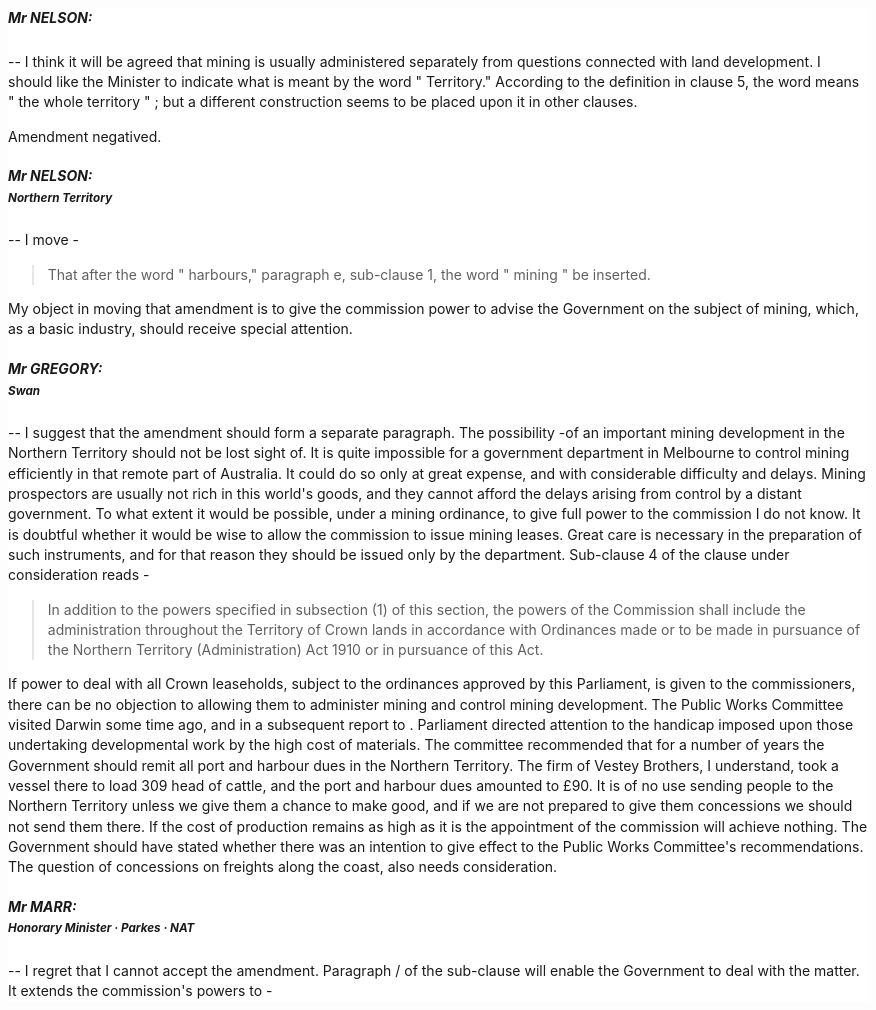##### Mr NELSON:

-- I think it will be agreed that mining is usually administered separately from questions connected with land development. I should like the Minister to indicate what is meant by the word " Territory." According to the definition in clause 5, the word means " the whole territory " ; but a different construction seems to be placed upon it in other clauses. 

Amendment negatived. 

##### Mr NELSON:<br><small class="text-muted">Northern Territory</small>

-- I move - 

  >That after the word " harbours," paragraph e, sub-clause 1, the word " mining " be inserted. 

My object in moving that amendment is to give the commission power to advise the Government on the subject of mining, which, as a basic industry, should receive special attention. 

##### Mr GREGORY:<br><small class="text-muted">Swan</small>

-- I suggest that the amendment should form a separate paragraph. The possibility -of an important mining development in the Northern Territory should not be lost sight of. It is quite impossible for a government department in Melbourne to control mining efficiently in that remote part of Australia. It could do so only at great expense, and with considerable difficulty and delays. Mining prospectors are usually not rich in this world's goods, and they cannot afford the delays arising from control by a distant government. To what extent it would be possible, under a mining ordinance, to give full power to the commission I do not know. It is doubtful whether it would be wise to allow the commission to issue mining leases. Great care is necessary in the preparation of such instruments, and for that reason they should be issued only by the department. Sub-clause 4 of the clause under consideration reads - 

  >In addition to the powers specified in subsection (1) of this section, the powers of the Commission shall include the administration throughout the Territory of Crown lands in accordance with Ordinances made or to be made in pursuance of the Northern Territory (Administration) Act 1910 or in pursuance of this Act. 

If power to deal  with all Crown leaseholds, subject to the ordinances approved by this Parliament, is given to the commissioners, there can be no objection to allowing them to administer mining and control mining development. The Public Works Committee visited Darwin some time ago, and in a subsequent report to . Parliament directed attention to the handicap imposed upon those undertaking developmental work by the high cost of materials. The committee recommended that for a number of years the Government should remit all port and harbour dues in the Northern Territory. The firm of Vestey Brothers, I understand, took a vessel there to load 309 head of cattle, and the port and harbour dues amounted to £90. It is of no use sending people to the Northern Territory unless we give them a chance to make good, and if we are not prepared to give them concessions we should not send them there. If the cost of production remains as high as it is the appointment of the commission will achieve nothing. The Government should have stated whether there was an intention to give effect to the Public Works Committee's recommendations. The question of concessions on freights along the coast, also needs consideration. 

##### Mr MARR:<br><small class="text-muted">Honorary Minister &middot; Parkes &middot; NAT</small>

--  I regret that I cannot accept the amendment. Paragraph / of the sub-clause will enable the Government to deal with the matter. It extends the commission's powers  to - 
